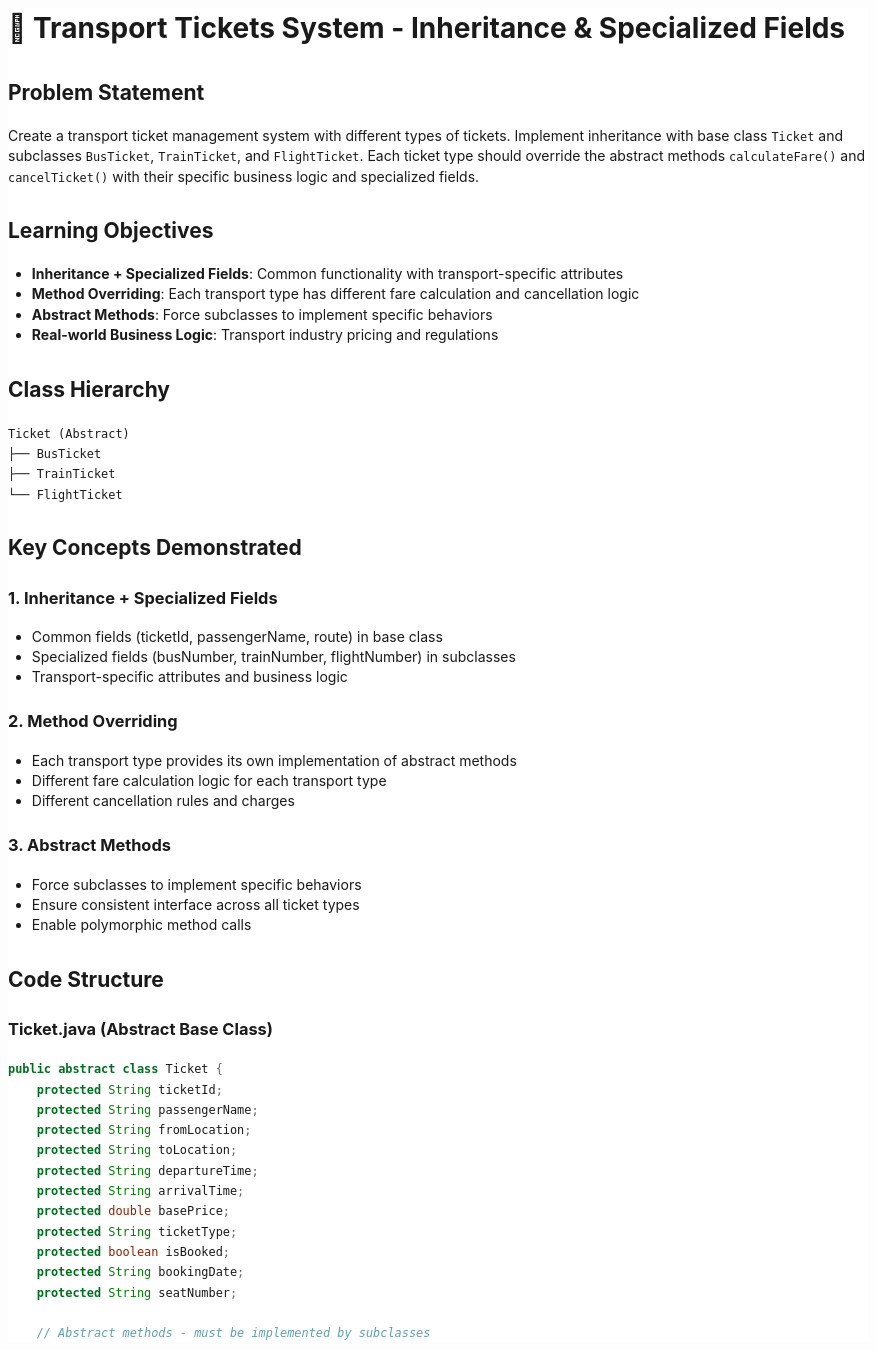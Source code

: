 # 🚌 Transport Tickets System - Inheritance & Specialized Fields

## Problem Statement
Create a transport ticket management system with different types of tickets. Implement inheritance with base class `Ticket` and subclasses `BusTicket`, `TrainTicket`, and `FlightTicket`. Each ticket type should override the abstract methods `calculateFare()` and `cancelTicket()` with their specific business logic and specialized fields.

## Learning Objectives
- **Inheritance + Specialized Fields**: Common functionality with transport-specific attributes
- **Method Overriding**: Each transport type has different fare calculation and cancellation logic
- **Abstract Methods**: Force subclasses to implement specific behaviors
- **Real-world Business Logic**: Transport industry pricing and regulations

## Class Hierarchy

```
Ticket (Abstract)
├── BusTicket
├── TrainTicket
└── FlightTicket
```

## Key Concepts Demonstrated

### 1. Inheritance + Specialized Fields
- Common fields (ticketId, passengerName, route) in base class
- Specialized fields (busNumber, trainNumber, flightNumber) in subclasses
- Transport-specific attributes and business logic

### 2. Method Overriding
- Each transport type provides its own implementation of abstract methods
- Different fare calculation logic for each transport type
- Different cancellation rules and charges

### 3. Abstract Methods
- Force subclasses to implement specific behaviors
- Ensure consistent interface across all ticket types
- Enable polymorphic method calls

## Code Structure

### Ticket.java (Abstract Base Class)
```java
public abstract class Ticket {
    protected String ticketId;
    protected String passengerName;
    protected String fromLocation;
    protected String toLocation;
    protected String departureTime;
    protected String arrivalTime;
    protected double basePrice;
    protected String ticketType;
    protected boolean isBooked;
    protected String bookingDate;
    protected String seatNumber;
    
    // Abstract methods - must be implemented by subclasses
```